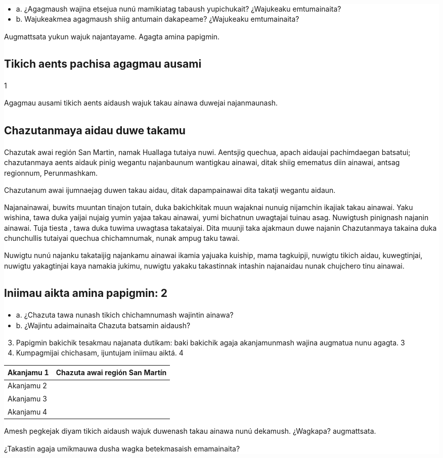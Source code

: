 - a. ¿Agagmaush wajina etsejua nunú mamikiatag tabaush yupichukait? ¿Wajukeaku emtumainaita?
- b.  Wajukeakmea agagmaush shiig antumain dakapeame? ¿Wajukeaku emtumainaita?

Augmattsata yukun wajuk najantayame. Agagta amina papigmin.





## Tikich aents pachisa agagmau ausami

1

Agagmau ausami tikich aents aidaush wajuk takau ainawa duwejai najanmaunash.

## Chazutanmaya aidau duwe takamu

Chazutak awai región San Martin, namak Huallaga tutaiya nuwi. Aentsjig quechua, apach aidaujai pachimdaegan batsatui; chazutanmaya aents aidauk pinig wegantu najanbaunum wantigkau ainawai, ditak shiig emematus diin ainawai, antsag regionnum, Perunmashkam.



Chazutanum awai ijumnaejag duwen takau aidau, ditak dapampainawai dita takatji wegantu aidaun.

Najanainawai, buwits muuntan tinajon tutain, duka bakichkitak muun wajaknai nunuig nijamchin ikajiak takau ainawai. Yaku wishina, tawa duka yaijai nujaig yumin yajaa takau ainawai, yumi bichatnun uwagtajai tuinau asag. Nuwigtush pinignash najanin ainawai. Tuja tiesta , tawa duka tuwima uwagtasa takataiyai. Dita muunji taka ajakmaun duwe najanin Chazutanmaya takaina duka chunchullis tutaiyai quechua chichamnumak, nunak ampug taku tawai.

Nuwigtu nunú najanku takataijig najankamu ainawai ikamia yajuaka kuiship, mama tagkuipji, nuwigtu tikich aidau, kuwegtinjai, nuwigtu yakagtinjai kaya namakia jukimu, nuwigtu yakaku takastinnak intashin najanaidau nunak chujchero tinu ainawai.

## Iniimau aikta amina papigmin: 2

- a. ¿Chazuta tawa nunash tikich chichamnumash wajintin ainawa?
- b.  ¿Wajintu adaimainaita Chazuta batsamin aidaush?
3. Papigmin bakichik tesakmau najanata dutikam: baki bakichik agaja akanjamunmash wajina augmatua nunu agagta. 3
4. Kumpagmijai chichasam, ijuntujam iniimau aiktá. 4

| Akanjamu 1   | Chazuta awai región San Martín   |
|--------------|----------------------------------|
| Akanjamu 2   |                                  |
| Akanjamu 3   |                                  |
| Akanjamu 4   |                                  |

Amesh pegkejak diyam tikich aidaush wajuk duwenash takau ainawa nunú dekamush. ¿Wagkapa? augmattsata.

¿Takastin agaja umikmauwa dusha wagka betekmasaish emamainaita?


